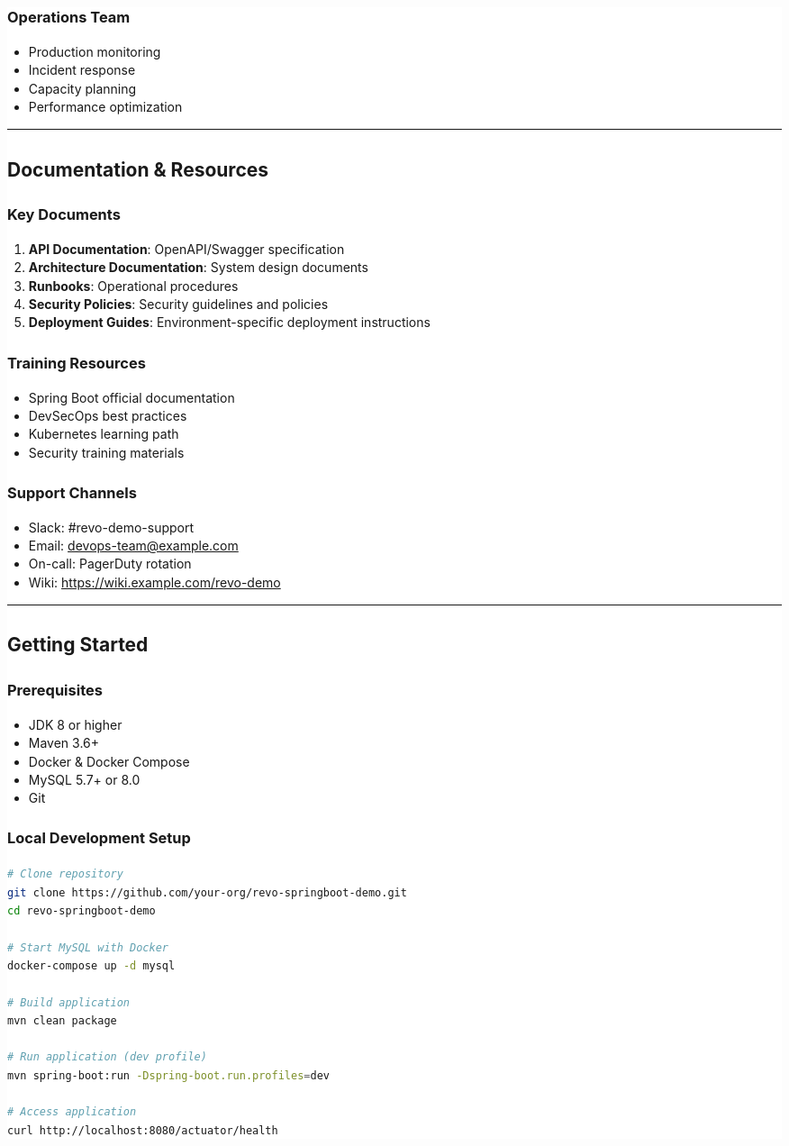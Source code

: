 ### Operations Team
- Production monitoring
- Incident response
- Capacity planning
- Performance optimization

---

## Documentation & Resources

### Key Documents

1. **API Documentation**: OpenAPI/Swagger specification
2. **Architecture Documentation**: System design documents
3. **Runbooks**: Operational procedures
4. **Security Policies**: Security guidelines and policies
5. **Deployment Guides**: Environment-specific deployment instructions

### Training Resources

- Spring Boot official documentation
- DevSecOps best practices
- Kubernetes learning path
- Security training materials

### Support Channels

- Slack: #revo-demo-support
- Email: devops-team@example.com
- On-call: PagerDuty rotation
- Wiki: https://wiki.example.com/revo-demo

---

## Getting Started

### Prerequisites

- JDK 8 or higher
- Maven 3.6+
- Docker & Docker Compose
- MySQL 5.7+ or 8.0
- Git

### Local Development Setup

```bash
# Clone repository
git clone https://github.com/your-org/revo-springboot-demo.git
cd revo-springboot-demo

# Start MySQL with Docker
docker-compose up -d mysql

# Build application
mvn clean package

# Run application (dev profile)
mvn spring-boot:run -Dspring-boot.run.profiles=dev

# Access application
curl http://localhost:8080/actuator/health
```

